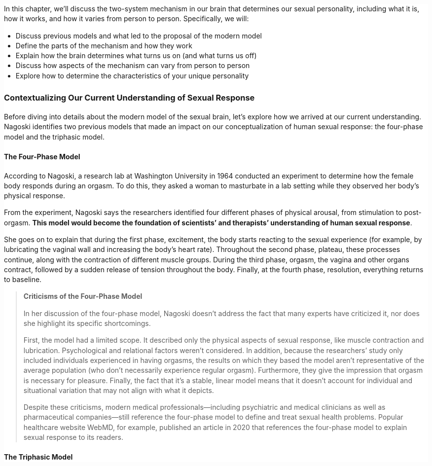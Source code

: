 In this chapter, we’ll discuss the two-system mechanism in our brain that determines our sexual personality, including what it is, how it works, and how it varies from person to person. Specifically, we will:

  * Discuss previous models and what led to the proposal of the modern model
  * Define the parts of the mechanism and how they work
  * Explain how the brain determines what turns us on (and what turns us off)
  * Discuss how aspects of the mechanism can vary from person to person
  * Explore how to determine the characteristics of your unique personality



### Contextualizing Our Current Understanding of Sexual Response

Before diving into details about the modern model of the sexual brain, let’s explore how we arrived at our current understanding. Nagoski identifies two previous models that made an impact on our conceptualization of human sexual response: the four-phase model and the triphasic model.

#### The Four-Phase Model

According to Nagoski, a research lab at Washington University in 1964 conducted an experiment to determine how the female body responds during an orgasm. To do this, they asked a woman to masturbate in a lab setting while they observed her body’s physical response.

From the experiment, Nagoski says the researchers identified four different phases of physical arousal, from stimulation to post-orgasm. **This model would become the foundation of scientists’ and therapists’ understanding of human sexual response**.

She goes on to explain that during the first phase, excitement, the body starts reacting to the sexual experience (for example, by lubricating the vaginal wall and increasing the body’s heart rate). Throughout the second phase, plateau, these processes continue, along with the contraction of different muscle groups. During the third phase, orgasm, the vagina and other organs contract, followed by a sudden release of tension throughout the body. Finally, at the fourth phase, resolution, everything returns to baseline.

> **Criticisms of the Four-Phase Model**
> 
> In her discussion of the four-phase model, Nagoski doesn’t address the fact that many experts have criticized it, nor does she highlight its specific shortcomings.
> 
> First, the model had a limited scope. It described only the physical aspects of sexual response, like muscle contraction and lubrication. Psychological and relational factors weren’t considered. In addition, because the researchers’ study only included individuals experienced in having orgasms, the results on which they based the model aren’t representative of the average population (who don’t necessarily experience regular orgasm). Furthermore, they give the impression that orgasm is necessary for pleasure. Finally, the fact that it’s a stable, linear model means that it doesn’t account for individual and situational variation that may not align with what it depicts.
> 
> Despite these criticisms, modern medical professionals—including psychiatric and medical clinicians as well as pharmaceutical companies—still reference the four-phase model to define and treat sexual health problems. Popular healthcare website WebMD, for example, published an article in 2020 that references the four-phase model to explain sexual response to its readers.

#### The Triphasic Model
